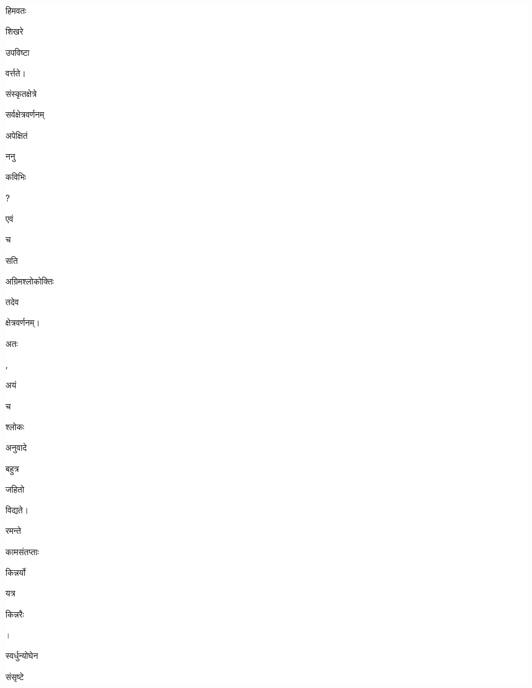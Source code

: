 हिमवतः

शिखरे

उपविष्टा

वर्त्तते।

संस्कृतक्षेत्रे

सर्वक्षेत्रवर्णनम्

अपेक्षितं

ननु

कविभिः

?

एवं

च

सति

अग्रिमश्लोकोक्तिः

तदेव

क्षेत्रवर्णनम्।

अतः

,

अयं

च

श्लोकः

अनुवादे

बहुत्र

जहितो

विद्यते।  

रमन्ते

कामसंतप्ताः

किन्नर्यो

यत्र

किन्नरैः

।  

स्वर्धुन्योघेन

संसृष्टे
